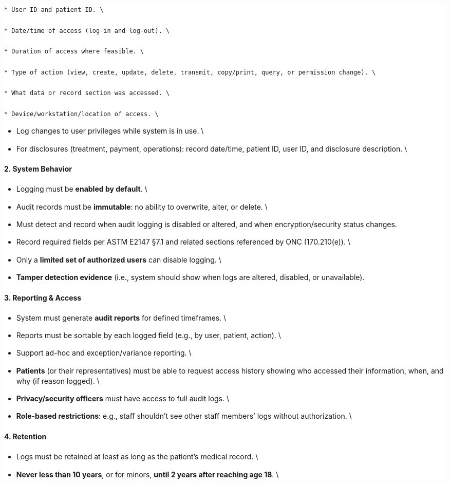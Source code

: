     * User ID and patient ID. \

    * Date/time of access (log-in and log-out). \

    * Duration of access where feasible. \

    * Type of action (view, create, update, delete, transmit, copy/print, query, or permission change). \

    * What data or record section was accessed. \

    * Device/workstation/location of access. \

* Log changes to user privileges while system is in use. \

* For disclosures (treatment, payment, operations): record date/time, patient ID, user ID, and disclosure description. \



#### 2. System Behavior



* Logging must be **enabled by default**. \

* Audit records must be **immutable**: no ability to overwrite, alter, or delete. \

* Must detect and record when audit logging is disabled or altered, and when encryption/security status changes.
* Record required fields per ASTM E2147 §7.1 and related sections referenced by ONC (170.210(e)). \

* Only a **limited set of authorized users** can disable logging. \

* **Tamper detection evidence** (i.e., system should show when logs are altered, disabled, or unavailable).


#### 3. Reporting & Access



* System must generate **audit reports** for defined timeframes. \

* Reports must be sortable by each logged field (e.g., by user, patient, action). \

* Support ad-hoc and exception/variance reporting. \

* **Patients** (or their representatives) must be able to request access history showing who accessed their information, when, and why (if reason logged). \

* **Privacy/security officers** must have access to full audit logs. \

* **Role-based restrictions**: e.g., staff shouldn’t see other staff members’ logs without authorization. \



#### 4. Retention



* Logs must be retained at least as long as the patient’s medical record. \

* **Never less than 10 years**, or for minors, **until 2 years after reaching age 18**. \
